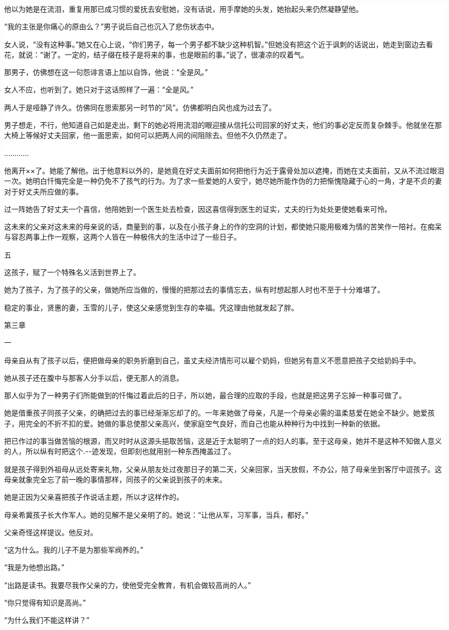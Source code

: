    他以为她是在流泪，重复用那已成习惯的爱抚去安慰她，没有话说，用手摩她的头发，她抬起头来仍然凝静望他。

   “我的主张是你痛心的原由么？”男子说后自己也沉入了悲伤状态中。

   女人说，“没有这种事。”她又在心上说，“你们男子，每一个男子都不缺少这种机智。”但她没有把这个近于讽刺的话说出，她走到窗边去看花，就说：“谢了。一定的，结子缀在枝子是将来的事，也是眼前的事。”说了，很凄凉的叹着气。

   那男子，仿佛想在这一句怨诽言语上加以自饰，他说：“全是风。”

   女人不应，也听到了。她只对于这话照样了一遍：“全是风。”

   两人于是哑静了许久。仿佛同在思索那另一时节的“风”。仿佛都明白风也成为过去了。

   男子想走，不行，他知道自己如是走出，剩下的她必将用流泪的眼迎接从信托公司回家的好丈夫，他们的事必定反而复杂棘手。他就坐在那大椅上等候好丈夫回家，他一面思索，如何可以把两人间的间阻除去。但他不久仍然走了。

   …………

   他离开××了。她能了解他。出于他意料以外的，是她竟在好丈夫面前如何把他行为近于露骨处加以遮掩，而她在丈夫面前，又从不流过眼泪一次。她明白忏悔完全是一种仍免不了孩气的行为。为了求一些爱她的人安宁，她尽她所能作伪的力把惭愧隐藏于心的一角，才是不贞的妻对于好丈夫所应做的事。

   过一阵她告了好丈夫一个喜信，他陪她到一个医生处去检查，因这喜信得到医生的证实，丈夫的行为处处更使她看来可怜。

   这未来的父亲对这未来的母亲说的话，商量到的事，以及在小孩子身上的作的空洞的计划，都使她只能用极难为情的苦笑作一陪衬。在痴呆与容忍两事上作一观察，这两个人皆在一种极伟大的生活中过了一些日子。

   五

   这孩子，赋了一个特殊名义活到世界上了。

   她为了孩子，为了孩子的父亲，做她所应当做的，慢慢的把那过去的事情忘去，纵有时想起那人时也不至于十分难堪了。

   稳定的事业，贤惠的妻，玉雪的儿子，使这父亲感觉到生存的幸福。凭这理由他就发起了胖。

   第三章

   一

   母亲自从有了孩子以后，便把做母亲的职务折磨到自己，虽丈夫经济情形可以雇个奶妈，但她另有意义不愿意把孩子交给奶妈手中。

   她从孩子还在腹中与那客人分手以后，便无那人的消息。

   那人似乎为了一种男子们所能做到的忏悔过着此后的日子，所以她，最合理的应取的手段，也就是把这男子忘掉一种事可做了。

   她是借重孩子同孩子父亲，的确把过去的事已经渐渐忘却了的。一年来她做了母亲，凡是一个母亲必需的温柔慈爱在她全不缺少。她爱孩子，用完全的不折不扣的爱。她做的事总使那父亲高兴，使家庭空气良好，而自己也能从种种行为中找到一种新的依据。

   把已作过的事当做苦恼的根源，而又时时从这源头挹取苦恼，这是近于太聪明了一点的妇人的事。至于这母亲，她并不是这种不知做人意义的人，所以纵有时把这个.--迹发现，但即刻也就用别一种东西掩盖过了。

   就是孩子得到外祖母从远处寄来礼物，父亲从朋友处过夜那日子的第二天，父亲回家，当天放假，不办公，陪了母亲坐到客厅中逗孩子。这母亲就象完全忘了前一晚的事情那样，同孩子的父亲说到孩子的未来。

   她是正因为父亲喜把孩子作说话主题，所以才这样作的。

   母亲希冀孩子长大作军人。她的见解不是父亲明了的。她说：“让他从军，习军事，当兵，都好。”

   父亲奇怪这样提议。他反对。

   “这为什么。我的儿子不是为那些军阀养的。”

   “我是为他想出路。”

   “出路是读书。我要尽我作父亲的力，使他受完全教育，有机会做较高尚的人。”

   “你只觉得有知识是高尚。”

   “为什么我们不能这样讲？”
